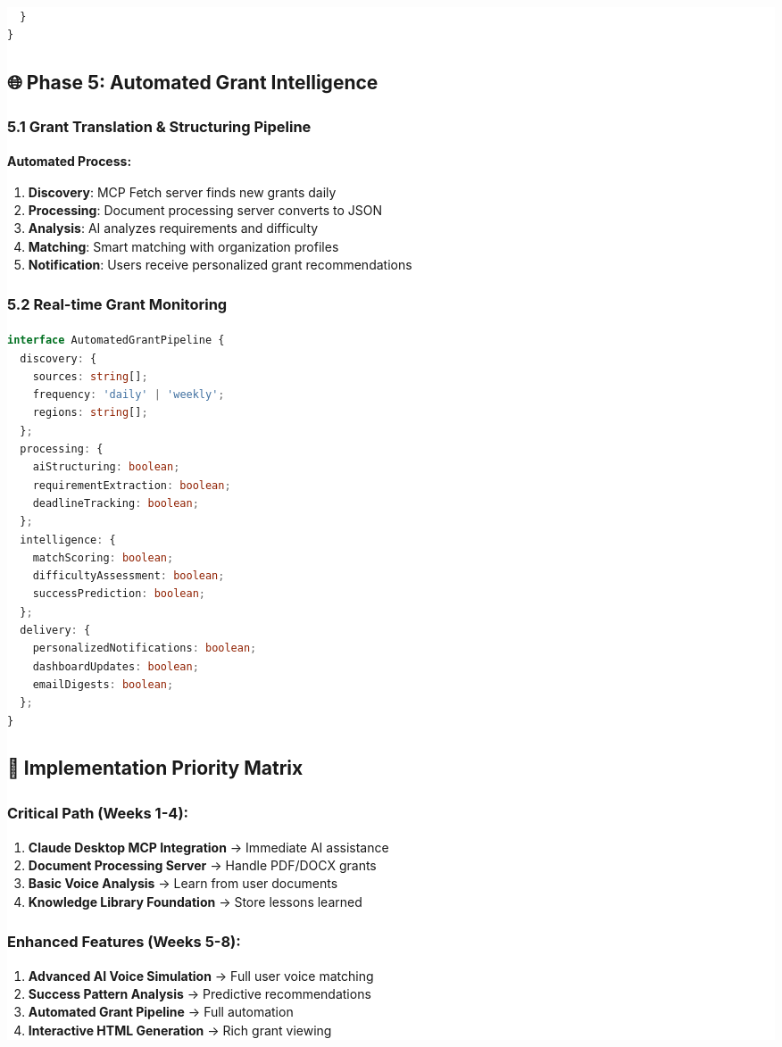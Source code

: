 ```typescript
  }
}
```

## 🌐 Phase 5: Automated Grant Intelligence

### 5.1 Grant Translation & Structuring Pipeline
**Automated Process:**
1. **Discovery**: MCP Fetch server finds new grants daily
2. **Processing**: Document processing server converts to JSON
3. **Analysis**: AI analyzes requirements and difficulty
4. **Matching**: Smart matching with organization profiles
5. **Notification**: Users receive personalized grant recommendations

### 5.2 Real-time Grant Monitoring
```typescript
interface AutomatedGrantPipeline {
  discovery: {
    sources: string[];
    frequency: 'daily' | 'weekly';
    regions: string[];
  };
  processing: {
    aiStructuring: boolean;
    requirementExtraction: boolean;
    deadlineTracking: boolean;
  };
  intelligence: {
    matchScoring: boolean;
    difficultyAssessment: boolean;
    successPrediction: boolean;
  };
  delivery: {
    personalizedNotifications: boolean;
    dashboardUpdates: boolean;
    emailDigests: boolean;
  };
}
```

## 🎯 Implementation Priority Matrix

### Critical Path (Weeks 1-4):
1. **Claude Desktop MCP Integration** → Immediate AI assistance
2. **Document Processing Server** → Handle PDF/DOCX grants  
3. **Basic Voice Analysis** → Learn from user documents
4. **Knowledge Library Foundation** → Store lessons learned

### Enhanced Features (Weeks 5-8):
1. **Advanced AI Voice Simulation** → Full user voice matching
2. **Success Pattern Analysis** → Predictive recommendations
3. **Automated Grant Pipeline** → Full automation
4. **Interactive HTML Generation** → Rich grant viewing
